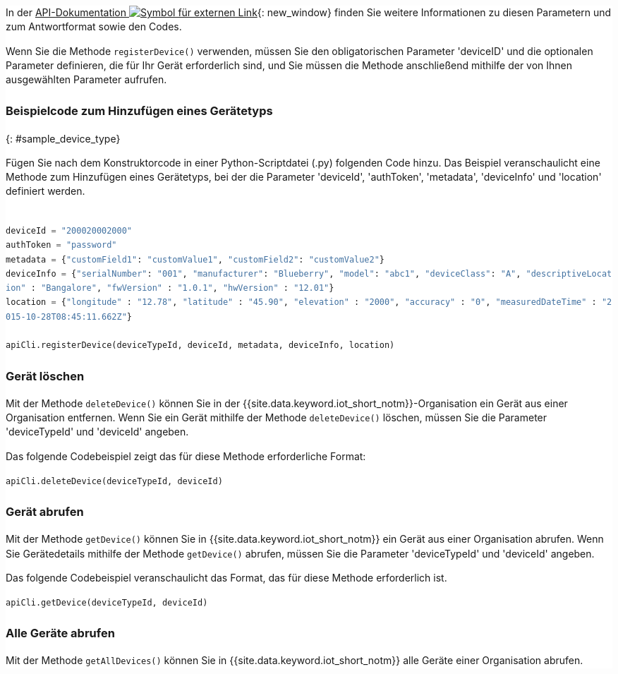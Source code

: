 In der [API-Dokumentation ![Symbol für externen Link](../../../../icons/launch-glyph.svg "Symbol für externen Link")](https://docs.internetofthings.ibmcloud.com/swagger/v0002.html#!/Devices/post_device_types_typeId_devices){: new_window} finden Sie weitere Informationen zu diesen Parametern und zum Antwortformat sowie den Codes.

Wenn Sie die Methode ``registerDevice()`` verwenden, müssen Sie den obligatorischen Parameter 'deviceID' und die optionalen Parameter definieren, die für Ihr Gerät erforderlich sind, und Sie müssen die Methode anschließend mithilfe der von Ihnen ausgewählten Parameter aufrufen.

### Beispielcode zum Hinzufügen eines Gerätetyps
{: #sample_device_type}

Fügen Sie nach dem Konstruktorcode in einer Python-Scriptdatei (.py) folgenden Code hinzu. Das Beispiel veranschaulicht eine Methode zum Hinzufügen eines Gerätetyps, bei der die Parameter 'deviceId', 'authToken', 'metadata', 'deviceInfo' und 'location' definiert werden.

```python

deviceId = "200020002000"
authToken = "password"
metadata = {"customField1": "customValue1", "customField2": "customValue2"}
deviceInfo = {"serialNumber": "001", "manufacturer": "Blueberry", "model": "abc1", "deviceClass": "A", "descriptiveLocation" : "Bangalore", "fwVersion" : "1.0.1", "hwVersion" : "12.01"}
location = {"longitude" : "12.78", "latitude" : "45.90", "elevation" : "2000", "accuracy" : "0", "measuredDateTime" : "2015-10-28T08:45:11.662Z"}

apiCli.registerDevice(deviceTypeId, deviceId, metadata, deviceInfo, location)
```
### Gerät löschen

Mit der Methode ``deleteDevice()`` können Sie in der {{site.data.keyword.iot_short_notm}}-Organisation ein Gerät aus einer Organisation entfernen. Wenn Sie ein Gerät mithilfe der Methode ``deleteDevice()`` löschen, müssen Sie die Parameter 'deviceTypeId' und 'deviceId' angeben.

Das folgende Codebeispiel zeigt das für diese Methode erforderliche Format:

```python
apiCli.deleteDevice(deviceTypeId, deviceId)
```

### Gerät abrufen

Mit der Methode ``getDevice()`` können Sie in {{site.data.keyword.iot_short_notm}} ein Gerät aus einer Organisation abrufen. Wenn Sie Gerätedetails mithilfe der Methode ``getDevice()`` abrufen, müssen Sie die Parameter 'deviceTypeId' und 'deviceId' angeben.

Das folgende Codebeispiel veranschaulicht das Format, das für diese Methode erforderlich ist.

```python
apiCli.getDevice(deviceTypeId, deviceId)
```

### Alle Geräte abrufen

Mit der Methode ``getAllDevices()`` können Sie in {{site.data.keyword.iot_short_notm}} alle Geräte einer Organisation abrufen.
